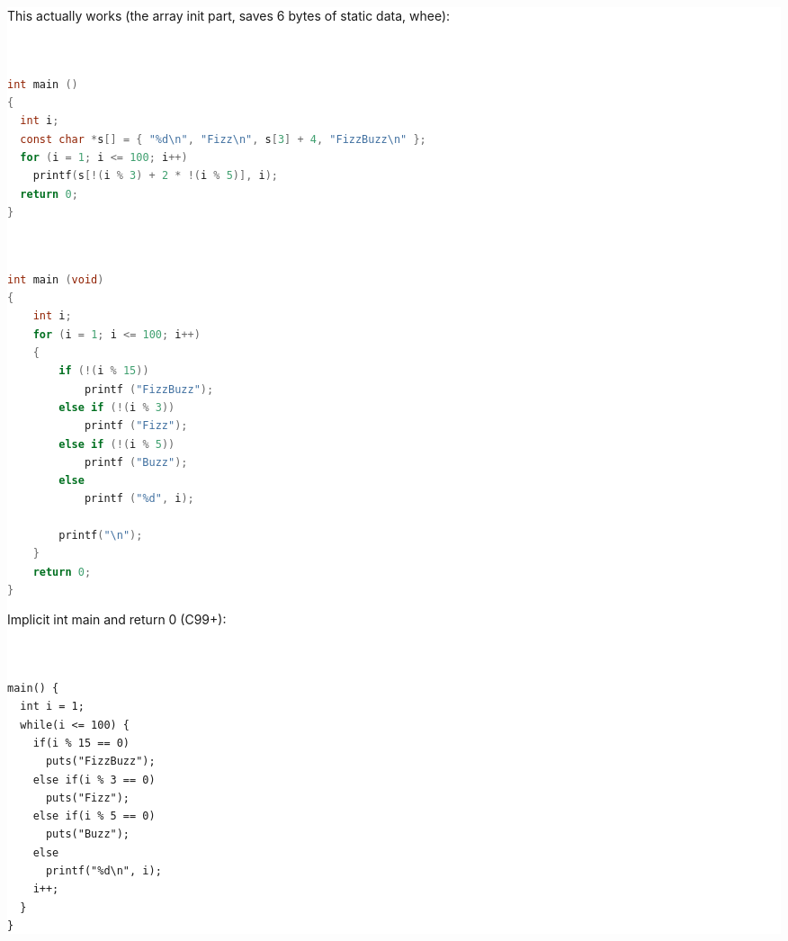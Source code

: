 
This actually works (the array init part, saves 6 bytes of static data, whee):
```c>#include<stdio.h


int main ()
{
  int i;
  const char *s[] = { "%d\n", "Fizz\n", s[3] + 4, "FizzBuzz\n" };
  for (i = 1; i <= 100; i++)
    printf(s[!(i % 3) + 2 * !(i % 5)], i);
  return 0;
}
```



```c>#include<stdio.h


int main (void)
{
    int i;
    for (i = 1; i <= 100; i++)
    {
        if (!(i % 15))
            printf ("FizzBuzz");
        else if (!(i % 3))
            printf ("Fizz");
        else if (!(i % 5))
            printf ("Buzz");
        else
            printf ("%d", i);

        printf("\n");
    }
    return 0;
}
```

Implicit int main and return 0 (C99+):

```c>#include <stdio.h


main() {
  int i = 1;
  while(i <= 100) {
    if(i % 15 == 0)
      puts("FizzBuzz");
    else if(i % 3 == 0)
      puts("Fizz");
    else if(i % 5 == 0)
      puts("Buzz");
    else
      printf("%d\n", i);
    i++;
  }
}
```
